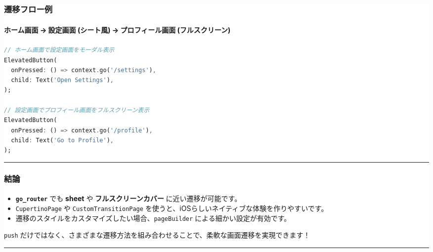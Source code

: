 
### 遷移フロー例
#### ホーム画面 → 設定画面 (シート風) → プロフィール画面 (フルスクリーン)
```dart
// ホーム画面で設定画面をモーダル表示
ElevatedButton(
  onPressed: () => context.go('/settings'),
  child: Text('Open Settings'),
);

// 設定画面でプロフィール画面をフルスクリーン表示
ElevatedButton(
  onPressed: () => context.go('/profile'),
  child: Text('Go to Profile'),
);
```

---

### 結論
- **`go_router`** でも **sheet** や **フルスクリーンカバー** に近い遷移が可能です。
- `CupertinoPage` や `CustomTransitionPage` を使うと、iOSらしいネイティブな体験を作りやすいです。
- 遷移のスタイルをカスタマイズしたい場合、`pageBuilder` による細かい設定が有効です。

`push` だけではなく、さまざまな遷移方法を組み合わせることで、柔軟な画面遷移を実現できます！

---
